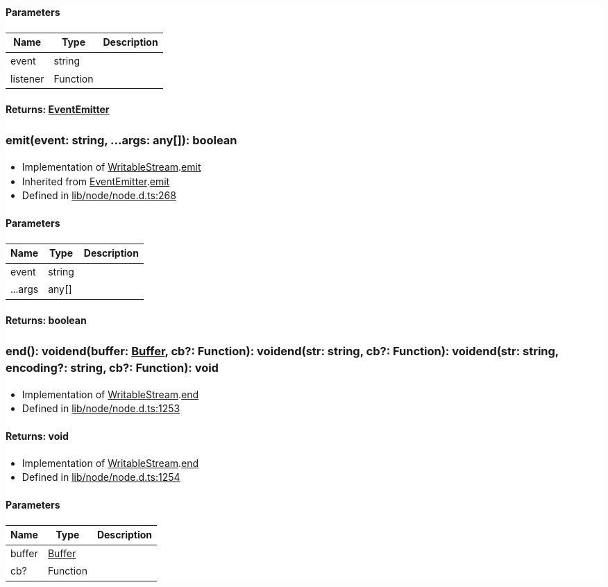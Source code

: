 
#### Parameters

| Name | Type | Description |
| ---- | ---- | ---- |
| event | string|  |
| listener | Function|  |

#### Returns: [EventEmitter](_events_.eventemitter.md)

### emit(event: string, ...args: any[]): boolean
  
* Implementation of [WritableStream](../interfaces/nodejs.writablestream.md).[emit](../interfaces/nodejs.writablestream.md#emit)
* Inherited from [EventEmitter](_events_.eventemitter.md).[emit](_events_.eventemitter.md#emit)
* Defined in [lib/node/node.d.ts:268](https://github.com/kimamula/typedoc/blob/HEAD/src/lib/node/node.d.ts#L268)


#### Parameters

| Name | Type | Description |
| ---- | ---- | ---- |
| event | string|  |
| ...args | any[]|  |

#### Returns: boolean

### end(): voidend(buffer: [Buffer](../interfaces/buffer.md), cb?: Function): voidend(str: string, cb?: Function): voidend(str: string, encoding?: string, cb?: Function): void
  
* Implementation of [WritableStream](../interfaces/nodejs.writablestream.md).[end](../interfaces/nodejs.writablestream.md#end)
* Defined in [lib/node/node.d.ts:1253](https://github.com/kimamula/typedoc/blob/HEAD/src/lib/node/node.d.ts#L1253)

#### Returns: void
  
* Implementation of [WritableStream](../interfaces/nodejs.writablestream.md).[end](../interfaces/nodejs.writablestream.md#end)
* Defined in [lib/node/node.d.ts:1254](https://github.com/kimamula/typedoc/blob/HEAD/src/lib/node/node.d.ts#L1254)


#### Parameters

| Name | Type | Description |
| ---- | ---- | ---- |
| buffer | [Buffer](../interfaces/buffer.md)|  |
| cb? | Function|  |
